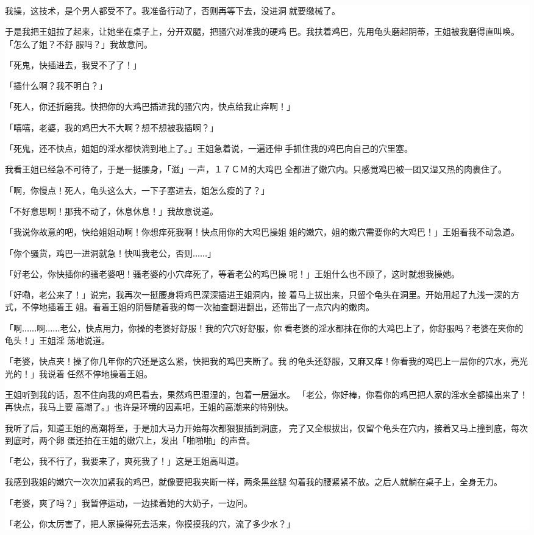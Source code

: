 我操，这技术，是个男人都受不了。我准备行动了，否则再等下去，没进洞
就要缴械了。

于是我把王姐拉了起来，让她坐在桌子上，分开双腿，把骚穴对准我的硬鸡
巴。我扶着鸡巴，先用龟头磨起阴蒂，王姐被我磨得直叫唤。「怎么了姐？不舒
服吗？」我故意问。

「死鬼，快插进去，我受不了了！」

「插什么啊？我不明白？」

「死人，你还折磨我。快把你的大鸡巴插进我的骚穴内，快点给我止痒啊！」

「嘻嘻，老婆，我的鸡巴大不大啊？想不想被我插啊？」

「死鬼，还不快点，姐姐的淫水都快淌到地上了。」王姐急着说，一遍还伸
手抓住我的鸡巴向自己的穴里塞。

我看王姐已经急不可待了，于是一挺腰身，「滋」一声，１７ＣＭ的大鸡巴
全都进了嫩穴内。只感觉鸡巴被一团又湿又热的肉裹住了。

「啊，你慢点！死人，龟头这么大，一下子塞进去，姐怎么瘦的了？」

「不好意思啊！那我不动了，休息休息！」我故意说道。

「我说你故意的吧，快给姐姐动啊！你想痒死我啊！快点用你的大鸡巴操姐
姐的嫩穴，姐的嫩穴需要你的大鸡巴！」王姐看我不动急道。

「你个骚货，鸡巴一进洞就急！快叫我老公，否则……」

「好老公，你快插你的骚老婆吧！骚老婆的小穴痒死了，等着老公的鸡巴操
呢！」王姐什么也不顾了，这时就想我操她。

「好嘞，老公来了！」说完，我再次一挺腰身将鸡巴深深插进王姐洞内，接
着马上拔出来，只留个龟头在洞里。开始用起了九浅一深的方式，不停地插着王
姐。看着王姐的阴唇随着我的每一次抽查翻进翻出，还带出了一点穴内的嫩肉。

「啊……啊……老公，快点用力，你操的老婆好舒服！我的穴穴好舒服，你
看老婆的淫水都抹在你的大鸡巴上了，你舒服吗？老婆在夹你的龟头！」王姐淫
荡地说道。

「老婆，快点夹！操了你几年你的穴还是这么紧，快把我的鸡巴夹断了。我
的龟头还舒服，又麻又痒！你看我的鸡巴上一层你的穴水，亮光光的！」我说着
任然不停地操着王姐。

王姐听到我的话，忍不住向我的鸡巴看去，果然鸡巴湿湿的，包着一层逼水。
「老公，你好棒，你看你的鸡巴把人家的淫水全都操出来了！再快点，我马上要
高潮了。」也许是环境的因素吧，王姐的高潮来的特别快。

我听了后，知道王姐的高潮将至，于是加大马力开始每次都狠狠插到洞底，
完了又全根拔出，仅留个龟头在穴内，接着又马上撞到底，每次到底时，两个卵
蛋还拍在王姐的嫩穴上，发出「啪啪啪」的声音。

「老公，我不行了，我要来了，爽死我了！」这是王姐高叫道。

我感到我姐的嫩穴一次次加紧我的鸡巴，就像要把我夹断一样，两条黑丝腿
勾着我的腰紧紧不放。之后人就躺在桌子上，全身无力。

「老婆，爽了吗？」我暂停运动，一边揉着她的大奶子，一边问。

「老公，你太厉害了，把人家操得死去活来，你摸摸我的穴，流了多少水？」
